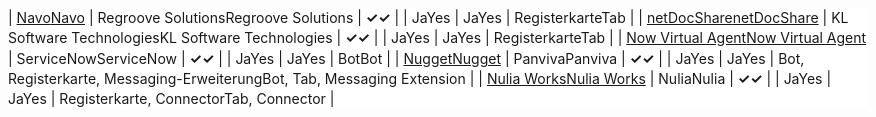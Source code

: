 | [<span data-ttu-id="523b0-630">Navo</span><span class="sxs-lookup"><span data-stu-id="523b0-630">Navo</span></span>](./regroove-solutions-navo.md) | <span data-ttu-id="523b0-631">Regroove Solutions</span><span class="sxs-lookup"><span data-stu-id="523b0-631">Regroove Solutions</span></span> | <span data-ttu-id="523b0-632">**✓**</span><span class="sxs-lookup"><span data-stu-id="523b0-632">**✓**</span></span> |  | <span data-ttu-id="523b0-633">Ja</span><span class="sxs-lookup"><span data-stu-id="523b0-633">Yes</span></span> | <span data-ttu-id="523b0-634">Ja</span><span class="sxs-lookup"><span data-stu-id="523b0-634">Yes</span></span> | <span data-ttu-id="523b0-635">Registerkarte</span><span class="sxs-lookup"><span data-stu-id="523b0-635">Tab</span></span> |
| [<span data-ttu-id="523b0-636">netDocShare</span><span class="sxs-lookup"><span data-stu-id="523b0-636">netDocShare</span></span>](./kl-software-technologies-netdocshare.md) | <span data-ttu-id="523b0-637">KL Software Technologies</span><span class="sxs-lookup"><span data-stu-id="523b0-637">KL Software Technologies</span></span> | <span data-ttu-id="523b0-638">**✓**</span><span class="sxs-lookup"><span data-stu-id="523b0-638">**✓**</span></span> |  | <span data-ttu-id="523b0-639">Ja</span><span class="sxs-lookup"><span data-stu-id="523b0-639">Yes</span></span> | <span data-ttu-id="523b0-640">Ja</span><span class="sxs-lookup"><span data-stu-id="523b0-640">Yes</span></span> | <span data-ttu-id="523b0-641">Registerkarte</span><span class="sxs-lookup"><span data-stu-id="523b0-641">Tab</span></span> |
| [<span data-ttu-id="523b0-642">Now Virtual Agent</span><span class="sxs-lookup"><span data-stu-id="523b0-642">Now Virtual Agent</span></span>](./servicenow-now-virtual-agent.md) | <span data-ttu-id="523b0-643">ServiceNow</span><span class="sxs-lookup"><span data-stu-id="523b0-643">ServiceNow</span></span> | <span data-ttu-id="523b0-644">**✓**</span><span class="sxs-lookup"><span data-stu-id="523b0-644">**✓**</span></span> |  | <span data-ttu-id="523b0-645">Ja</span><span class="sxs-lookup"><span data-stu-id="523b0-645">Yes</span></span> | <span data-ttu-id="523b0-646">Ja</span><span class="sxs-lookup"><span data-stu-id="523b0-646">Yes</span></span> | <span data-ttu-id="523b0-647">Bot</span><span class="sxs-lookup"><span data-stu-id="523b0-647">Bot</span></span> |
| [<span data-ttu-id="523b0-648">Nugget</span><span class="sxs-lookup"><span data-stu-id="523b0-648">Nugget</span></span>](./panviva-nugget.md) | <span data-ttu-id="523b0-649">Panviva</span><span class="sxs-lookup"><span data-stu-id="523b0-649">Panviva</span></span> | <span data-ttu-id="523b0-650">**✓**</span><span class="sxs-lookup"><span data-stu-id="523b0-650">**✓**</span></span> |  | <span data-ttu-id="523b0-651">Ja</span><span class="sxs-lookup"><span data-stu-id="523b0-651">Yes</span></span> | <span data-ttu-id="523b0-652">Ja</span><span class="sxs-lookup"><span data-stu-id="523b0-652">Yes</span></span> | <span data-ttu-id="523b0-653">Bot, Registerkarte, Messaging-Erweiterung</span><span class="sxs-lookup"><span data-stu-id="523b0-653">Bot, Tab, Messaging Extension</span></span> |
| [<span data-ttu-id="523b0-654">Nulia Works</span><span class="sxs-lookup"><span data-stu-id="523b0-654">Nulia Works</span></span>](./nulia-works.md) | <span data-ttu-id="523b0-655">Nulia</span><span class="sxs-lookup"><span data-stu-id="523b0-655">Nulia</span></span> | <span data-ttu-id="523b0-656">**✓**</span><span class="sxs-lookup"><span data-stu-id="523b0-656">**✓**</span></span> |  | <span data-ttu-id="523b0-657">Ja</span><span class="sxs-lookup"><span data-stu-id="523b0-657">Yes</span></span> | <span data-ttu-id="523b0-658">Ja</span><span class="sxs-lookup"><span data-stu-id="523b0-658">Yes</span></span> | <span data-ttu-id="523b0-659">Registerkarte, Connector</span><span class="sxs-lookup"><span data-stu-id="523b0-659">Tab, Connector</span></span> |
